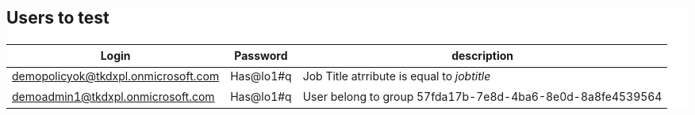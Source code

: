 
## Users to test

| Login                               | Password  | description                              |
| ----------------------------------- | --------- | ---------------------------------------- |
| demopolicyok@tkdxpl.onmicrosoft.com | Has@lo1#q | Job Title atrribute is equal to *jobtitle* |
| demoadmin1@tkdxpl.onmicrosoft.com   | Has@lo1#q | User belong to group 57fda17b-7e8d-4ba6-8e0d-8a8fe4539564 |
